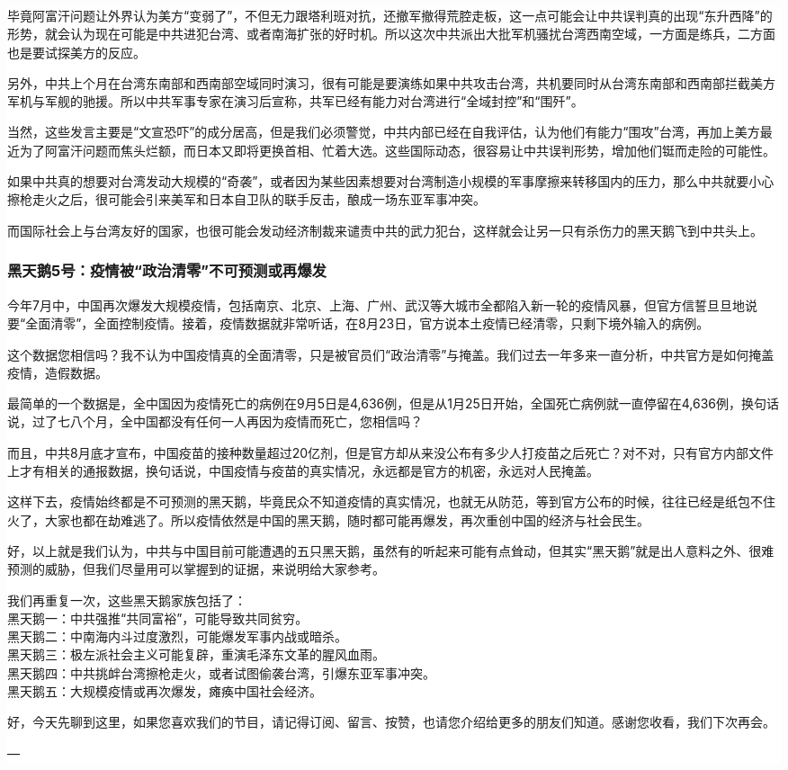  毕竟阿富汗问题让外界认为美方“变弱了”，不但无力跟塔利班对抗，还撤军撤得荒腔走板，这一点可能会让中共误判真的出现“东升西降”的形势，就会认为现在可能是中共进犯台湾、或者南海扩张的好时机。所以这次中共派出大批军机骚扰台湾西南空域，一方面是练兵，二方面也是要试探美方的反应。
</p>
<p>
 另外，中共上个月在台湾东南部和西南部空域同时演习，很有可能是要演练如果中共攻击台湾，共机要同时从台湾东南部和西南部拦截美方军机与军舰的驰援。所以中共军事专家在演习后宣称，共军已经有能力对台湾进行“全域封控”和“围歼”。
</p>
<p>
 当然，这些发言主要是“文宣恐吓”的成分居高，但是我们必须警觉，中共内部已经在自我评估，认为他们有能力“围攻”台湾，再加上美方最近为了阿富汗问题而焦头烂额，而日本又即将更换首相、忙着大选。这些国际动态，很容易让中共误判形势，增加他们铤而走险的可能性。
</p>
<p>
 如果中共真的想要对台湾发动大规模的“奇袭”，或者因为某些因素想要对台湾制造小规模的军事摩擦来转移国内的压力，那么中共就要小心擦枪走火之后，很可能会引来美军和日本自卫队的联手反击，酿成一场东亚军事冲突。
</p>
<p>
 而国际社会上与台湾友好的国家，也很可能会发动经济制裁来谴责中共的武力犯台，这样就会让另一只有杀伤力的黑天鹅飞到中共头上。
</p>
<h3>
 黑天鹅5号：疫情被“政治清零”不可预测或再爆发
</h3>
<p>
 今年7月中，中国再次爆发大规模疫情，包括南京、北京、上海、广州、武汉等大城市全都陷入新一轮的疫情风暴，但官方信誓旦旦地说要“全面清零”，全面控制疫情。接着，疫情数据就非常听话，在8月23日，官方说本土疫情已经清零，只剩下境外输入的病例。
</p>
<p>
 这个数据您相信吗？我不认为中国疫情真的全面清零，只是被官员们“政治清零”与掩盖。我们过去一年多来一直分析，中共官方是如何掩盖疫情，造假数据。
</p>
<p>
 最简单的一个数据是，全中国因为疫情死亡的病例在9月5日是4,636例，但是从1月25日开始，全国死亡病例就一直停留在4,636例，换句话说，过了七八个月，全中国都没有任何一人再因为疫情而死亡，您相信吗？
</p>
<p>
 而且，中共8月底才宣布，中国疫苗的接种数量超过20亿剂，但是官方却从来没公布有多少人打疫苗之后死亡？对不对，只有官方内部文件上才有相关的通报数据，换句话说，中国疫情与疫苗的真实情况，永远都是官方的机密，永远对人民掩盖。
</p>
<p>
 这样下去，疫情始终都是不可预测的黑天鹅，毕竟民众不知道疫情的真实情况，也就无从防范，等到官方公布的时候，往往已经是纸包不住火了，大家也都在劫难逃了。所以疫情依然是中国的黑天鹅，随时都可能再爆发，再次重创中国的经济与社会民生。
</p>
<p>
 好，以上就是我们认为，中共与中国目前可能遭遇的五只黑天鹅，虽然有的听起来可能有点耸动，但其实“黑天鹅”就是出人意料之外、很难预测的威胁，但我们尽量用可以掌握到的证据，来说明给大家参考。
</p>
<p>
 我们再重复一次，这些黑天鹅家族包括了：
 <br/>
 黑天鹅一：中共强推“共同富裕”，可能导致共同贫穷。
 <br/>
 黑天鹅二：中南海内斗过度激烈，可能爆发军事内战或暗杀。
 <br/>
 黑天鹅三：极左派社会主义可能复辟，重演毛泽东文革的腥风血雨。
 <br/>
 黑天鹅四：中共挑衅台湾擦枪走火，或者试图偷袭台湾，引爆东亚军事冲突。
 <br/>
 黑天鹅五：大规模疫情或再次爆发，瘫痪中国社会经济。
</p>
<p>
 好，今天先聊到这里，如果您喜欢我们的节目，请记得订阅、留言、按赞，也请您介绍给更多的朋友们知道。感谢您收看，我们下次再会。
</p>
<p>
 —
</p>
<p>
 <strong>